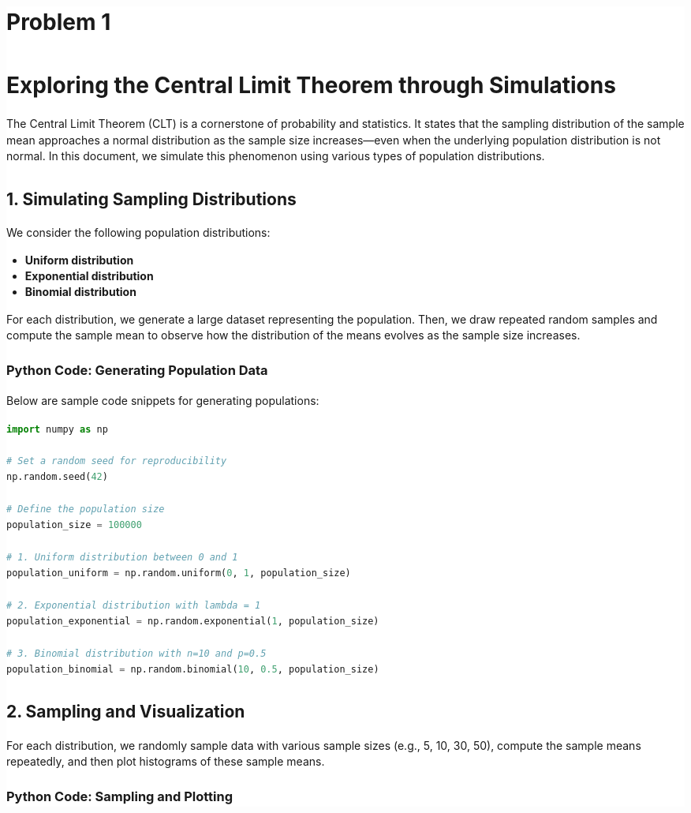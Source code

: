 # Problem 1

# Exploring the Central Limit Theorem through Simulations

The Central Limit Theorem (CLT) is a cornerstone of probability and statistics. It states that the sampling distribution of the sample mean approaches a normal distribution as the sample size increases—even when the underlying population distribution is not normal. In this document, we simulate this phenomenon using various types of population distributions.

## 1. Simulating Sampling Distributions

We consider the following population distributions:

- **Uniform distribution**
- **Exponential distribution**
- **Binomial distribution**

For each distribution, we generate a large dataset representing the population. Then, we draw repeated random samples and compute the sample mean to observe how the distribution of the means evolves as the sample size increases.

### Python Code: Generating Population Data

Below are sample code snippets for generating populations:

```python
import numpy as np

# Set a random seed for reproducibility
np.random.seed(42)

# Define the population size
population_size = 100000

# 1. Uniform distribution between 0 and 1
population_uniform = np.random.uniform(0, 1, population_size)

# 2. Exponential distribution with lambda = 1
population_exponential = np.random.exponential(1, population_size)

# 3. Binomial distribution with n=10 and p=0.5
population_binomial = np.random.binomial(10, 0.5, population_size)
```

## 2. Sampling and Visualization

For each distribution, we randomly sample data with various sample sizes (e.g., 5, 10, 30, 50), compute the sample means repeatedly, and then plot histograms of these sample means.

### Python Code: Sampling and Plotting
